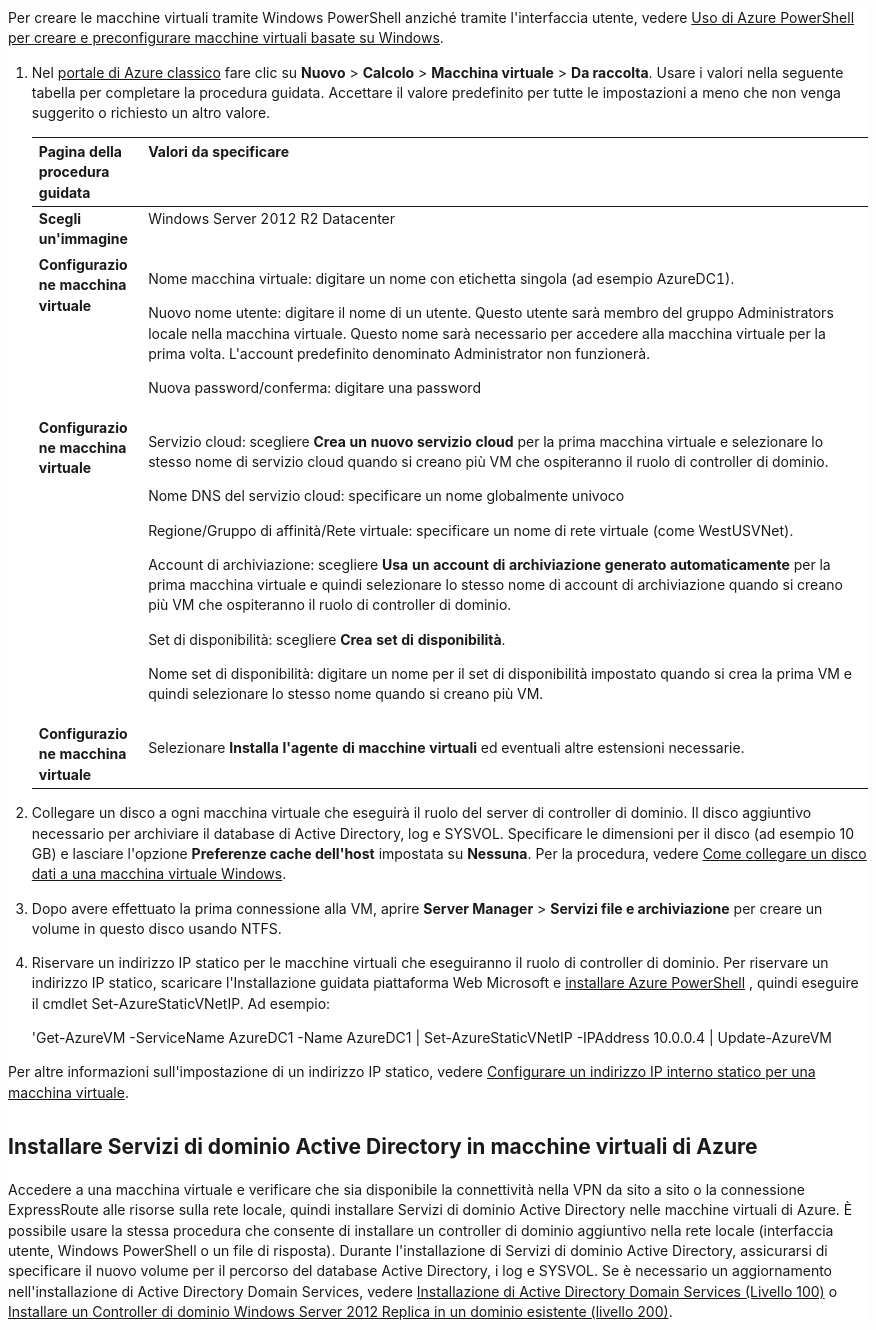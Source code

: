 Per creare le macchine virtuali tramite Windows PowerShell anziché tramite l'interfaccia utente, vedere [Uso di Azure PowerShell per creare e preconfigurare macchine virtuali basate su Windows](../virtual-machines/virtual-machines-windows-classic-create-powershell.md?toc=%2fazure%2fvirtual-machines%2fwindows%2fclassic%2ftoc.json).

1. Nel [portale di Azure classico](https://manage.windowsazure.com) fare clic su **Nuovo** > **Calcolo** > **Macchina virtuale** > **Da raccolta**. Usare i valori nella seguente tabella per completare la procedura guidata. Accettare il valore predefinito per tutte le impostazioni a meno che non venga suggerito o richiesto un altro valore.
   
   | Pagina della procedura guidata | Valori da specificare |
   | --- | --- |
   |  **Scegli un'immagine** |Windows Server 2012 R2 Datacenter |
   |  **Configurazione macchina virtuale** |<p>Nome macchina virtuale: digitare un nome con etichetta singola (ad esempio AzureDC1).</p><p>Nuovo nome utente: digitare il nome di un utente. Questo utente sarà membro del gruppo Administrators locale nella macchina virtuale. Questo nome sarà necessario per accedere alla macchina virtuale per la prima volta. L'account predefinito denominato Administrator non funzionerà.</p><p>Nuova password/conferma: digitare una password</p> |
   |  **Configurazione macchina virtuale** |<p>Servizio cloud: scegliere <b>Crea un nuovo servizio cloud</b> per la prima macchina virtuale e selezionare lo stesso nome di servizio cloud quando si creano più VM che ospiteranno il ruolo di controller di dominio.</p><p>Nome DNS del servizio cloud: specificare un nome globalmente univoco</p><p>Regione/Gruppo di affinità/Rete virtuale: specificare un nome di rete virtuale (come WestUSVNet).</p><p>Account di archiviazione: scegliere <b>Usa un account di archiviazione generato automaticamente</b> per la prima macchina virtuale e quindi selezionare lo stesso nome di account di archiviazione quando si creano più VM che ospiteranno il ruolo di controller di dominio.</p><p>Set di disponibilità: scegliere <b>Crea set di disponibilità</b>.</p><p>Nome set di disponibilità: digitare un nome per il set di disponibilità impostato quando si crea la prima VM e quindi selezionare lo stesso nome quando si creano più VM.</p> |
   |  **Configurazione macchina virtuale** |<p>Selezionare <b>Installa l'agente di macchine virtuali</b> ed eventuali altre estensioni necessarie.</p> |
2. Collegare un disco a ogni macchina virtuale che eseguirà il ruolo del server di controller di dominio. Il disco aggiuntivo necessario per archiviare il database di Active Directory, log e SYSVOL. Specificare le dimensioni per il disco (ad esempio 10 GB) e lasciare l'opzione **Preferenze cache dell'host** impostata su **Nessuna**. Per la procedura, vedere [Come collegare un disco dati a una macchina virtuale Windows](../virtual-machines/virtual-machines-windows-classic-attach-disk.md?toc=%2fazure%2fvirtual-machines%2fwindows%2fclassic%2ftoc.json).
3. Dopo avere effettuato la prima connessione alla VM, aprire **Server Manager** > **Servizi file e archiviazione** per creare un volume in questo disco usando NTFS.
4. Riservare un indirizzo IP statico per le macchine virtuali che eseguiranno il ruolo di controller di dominio. Per riservare un indirizzo IP statico, scaricare l'Installazione guidata piattaforma Web Microsoft e [installare Azure PowerShell](../powershell-install-configure.md) , quindi eseguire il cmdlet Set-AzureStaticVNetIP. Ad esempio:
   
    'Get-AzureVM -ServiceName AzureDC1 -Name AzureDC1 | Set-AzureStaticVNetIP -IPAddress 10.0.0.4 | Update-AzureVM

Per altre informazioni sull'impostazione di un indirizzo IP statico, vedere [Configurare un indirizzo IP interno statico per una macchina virtuale](../virtual-network/virtual-networks-reserved-private-ip.md).

## <a name="install-ad-ds-on-azure-vms"></a>Installare Servizi di dominio Active Directory in macchine virtuali di Azure
Accedere a una macchina virtuale e verificare che sia disponibile la connettività nella VPN da sito a sito o la connessione ExpressRoute alle risorse sulla rete locale, quindi installare Servizi di dominio Active Directory nelle macchine virtuali di Azure. È possibile usare la stessa procedura che consente di installare un controller di dominio aggiuntivo nella rete locale (interfaccia utente, Windows PowerShell o un file di risposta). Durante l'installazione di Servizi di dominio Active Directory, assicurarsi di specificare il nuovo volume per il percorso del database Active Directory, i log e SYSVOL. Se è necessario un aggiornamento nell'installazione di Active Directory Domain Services, vedere [Installazione di Active Directory Domain Services (Livello 100)](https://technet.microsoft.com/library/hh472162.aspx) o [Installare un Controller di dominio Windows Server 2012 Replica in un dominio esistente (livello 200)](https://technet.microsoft.com/library/jj574134.aspx).
